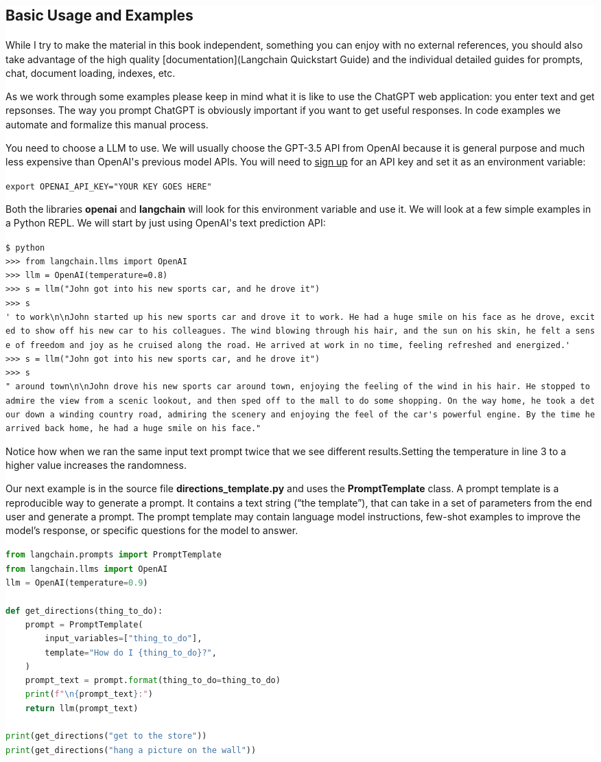 ## Basic Usage and Examples

While I try to make the material in this book independent, something you can enjoy with no external references, you should also take advantage of the high quality [documentation](Langchain Quickstart Guide) and the individual detailed guides for prompts, chat, document loading, indexes, etc.

As we work through some examples please keep in mind what it is like to use the ChatGPT web application: you enter text and get repsonses. The way you prompt ChatGPT is obviously important if you want to get useful responses. In code examples we automate and formalize this manual process.

You need to choose a LLM to use. We will usually choose the GPT-3.5 API from OpenAI because it is general purpose and much less expensive than OpenAI's previous model APIs. You will need to [sign up](https://platform.openai.com/account/api-keys) for an API key and set it as an environment variable:

    export OPENAI_API_KEY="YOUR KEY GOES HERE"

Both the libraries **openai** and **langchain** will look for this environment variable and use it. We will look at a few simple examples in a Python REPL. We will start by just using OpenAI's text prediction API:

```console
$ python
>>> from langchain.llms import OpenAI
>>> llm = OpenAI(temperature=0.8)
>>> s = llm("John got into his new sports car, and he drove it")
>>> s
' to work\n\nJohn started up his new sports car and drove it to work. He had a huge smile on his face as he drove, excited to show off his new car to his colleagues. The wind blowing through his hair, and the sun on his skin, he felt a sense of freedom and joy as he cruised along the road. He arrived at work in no time, feeling refreshed and energized.'
>>> s = llm("John got into his new sports car, and he drove it")
>>> s
" around town\n\nJohn drove his new sports car around town, enjoying the feeling of the wind in his hair. He stopped to admire the view from a scenic lookout, and then sped off to the mall to do some shopping. On the way home, he took a detour down a winding country road, admiring the scenery and enjoying the feel of the car's powerful engine. By the time he arrived back home, he had a huge smile on his face."
```

Notice how when we ran the same input text prompt twice that we see different results.Setting the temperature in line 3 to a higher value increases the randomness.

Our next example is in the source file **directions_template.py** and uses the **PromptTemplate** class. A prompt template is a reproducible way to generate a prompt. It contains a text string (“the template”), that can take in a set of parameters from the end user and generate a prompt. The prompt template may contain language model instructions, few-shot examples to improve the model’s response, or specific questions for the model to answer.


```python
from langchain.prompts import PromptTemplate
from langchain.llms import OpenAI
llm = OpenAI(temperature=0.9)

def get_directions(thing_to_do):
    prompt = PromptTemplate(
        input_variables=["thing_to_do"],
        template="How do I {thing_to_do}?",
    )
    prompt_text = prompt.format(thing_to_do=thing_to_do)
    print(f"\n{prompt_text}:")
    return llm(prompt_text)

print(get_directions("get to the store"))
print(get_directions("hang a picture on the wall"))
```
